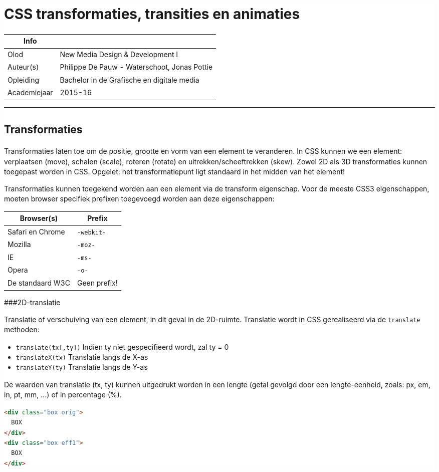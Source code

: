 CSS transformaties, transities en animaties
===========================================

|Info|  |
|----|---|
|Olod|New Media Design & Development I|
|Auteur(s)|Philippe De Pauw - Waterschoot, Jonas Pottie|
|Opleiding|Bachelor in de Grafische en digitale media|
|Academiejaar|2015-16|

***

Transformaties
--------------

Transformaties laten toe om de positie, grootte en vorm van een element te veranderen. In CSS kunnen we een element: verplaatsen (move), schalen (scale), roteren (rotate) en uitrekken/scheeftrekken (skew). Zowel 2D als 3D transformaties kunnen toegepast worden in CSS. Opgelet: het transformatiepunt ligt standaard in het midden van het element!

Transformaties kunnen toegekend worden aan een element via de transform eigenschap. Voor de meeste CSS3 eigenschappen, moeten browser specifiek prefixen toegevoegd worden aan deze eigenschappen:

|Browser(s)|Prefix|
|----------|------|
|Safari en Chrome|`-webkit-`|
|Mozilla|`-moz-`|
|IE|`-ms-`|
|Opera|`-o-`|
|De standaard W3C|Geen prefix!|

###2D-translatie

Translatie of verschuiving van een element, in dit geval in de 2D-ruimte. Translatie wordt in CSS gerealiseerd via de `translate` methoden:

- `translate(tx[,ty])`
Indien ty niet gespecifieerd wordt, zal ty = 0
- `translateX(tx)`
Translatie langs de X-as
- `translateY(ty)`
Translatie langs de Y-as

De waarden van translatie (tx, ty) kunnen uitgedrukt worden in een lengte (getal gevolgd door een lengte-eenheid, zoals: px, em, in, pt, mm, …) of in percentage (%).

```html
<div class="box orig">
  BOX
</div>
<div class="box eff1">
  BOX
</div>
```
